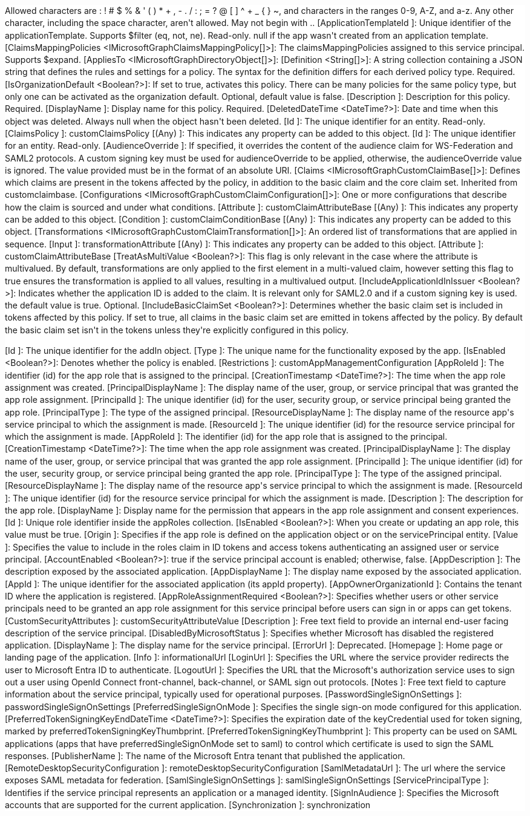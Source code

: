 Allowed characters are : ! # $ % & ' ( ) * + , - .
/ : ;  =  ? @ [ ] ^ + _  {  } ~, and characters in the ranges 0-9, A-Z, and a-z.
Any other character, including the space character, aren't allowed.
May not begin with ..
  [ApplicationTemplateId <String>]: Unique identifier of the applicationTemplate.
Supports $filter (eq, not, ne).
Read-only.
null if the app wasn't created from an application template.
  [ClaimsMappingPolicies <IMicrosoftGraphClaimsMappingPolicy[]>]: The claimsMappingPolicies assigned to this service principal.
Supports $expand.
    [AppliesTo <IMicrosoftGraphDirectoryObject[]>]: 
    [Definition <String[]>]: A string collection containing a JSON string that defines the rules and settings for a policy.
The syntax for the definition differs for each derived policy type.
Required.
    [IsOrganizationDefault <Boolean?>]: If set to true, activates this policy.
There can be many policies for the same policy type, but only one can be activated as the organization default.
Optional, default value is false.
    [Description <String>]: Description for this policy.
Required.
    [DisplayName <String>]: Display name for this policy.
Required.
    [DeletedDateTime <DateTime?>]: Date and time when this object was deleted.
Always null when the object hasn't been deleted.
    [Id <String>]: The unique identifier for an entity.
Read-only.
  [ClaimsPolicy <IMicrosoftGraphCustomClaimsPolicy>]: customClaimsPolicy
    [(Any) <Object>]: This indicates any property can be added to this object.
    [Id <String>]: The unique identifier for an entity.
Read-only.
    [AudienceOverride <String>]: If specified, it overrides the content of the audience claim for WS-Federation and SAML2 protocols.
A custom signing key must be used for audienceOverride to be applied, otherwise, the audienceOverride value is ignored.
The value provided must be in the format of an absolute URI.
    [Claims <IMicrosoftGraphCustomClaimBase[]>]: Defines which claims are present in the tokens affected by the policy, in addition to the basic claim and the core claim set.
Inherited from customclaimbase.
      [Configurations <IMicrosoftGraphCustomClaimConfiguration[]>]: One or more configurations that describe how the claim is sourced and under what conditions.
        [Attribute <IMicrosoftGraphCustomClaimAttributeBase>]: customClaimAttributeBase
          [(Any) <Object>]: This indicates any property can be added to this object.
        [Condition <IMicrosoftGraphCustomClaimConditionBase>]: customClaimConditionBase
          [(Any) <Object>]: This indicates any property can be added to this object.
        [Transformations <IMicrosoftGraphCustomClaimTransformation[]>]: An ordered list of transformations that are applied in sequence.
          [Input <IMicrosoftGraphTransformationAttribute>]: transformationAttribute
            [(Any) <Object>]: This indicates any property can be added to this object.
            [Attribute <IMicrosoftGraphCustomClaimAttributeBase>]: customClaimAttributeBase
            [TreatAsMultiValue <Boolean?>]: This flag is only relevant in the case where the attribute is multivalued.
By default, transformations are only applied to the first element in a multi-valued claim, however setting this flag to true ensures the transformation is applied to all values, resulting in a multivalued output.
    [IncludeApplicationIdInIssuer <Boolean?>]: Indicates whether the application ID is added to the claim.
It is relevant only for SAML2.0 and if a custom signing key is used.
the default value is true.
Optional.
    [IncludeBasicClaimSet <Boolean?>]: Determines whether the basic claim set is included in tokens affected by this policy.
If set to true, all claims in the basic claim set are emitted in tokens affected by the policy.
By default the basic claim set isn't in the tokens unless they're explicitly configured in this policy.

  [Id <String>]: The unique identifier for the addIn object.
  [Type <String>]: The unique name for the functionality exposed by the app.
  [IsEnabled <Boolean?>]: Denotes whether the policy is enabled.
  [Restrictions <IMicrosoftGraphCustomAppManagementConfiguration>]: customAppManagementConfiguration
  [AppRoleId <String>]: The identifier (id) for the app role that is assigned to the principal.
  [CreationTimestamp <DateTime?>]: The time when the app role assignment was created.
  [PrincipalDisplayName <String>]: The display name of the user, group, or service principal that was granted the app role assignment.
  [PrincipalId <String>]: The unique identifier (id) for the user, security group, or service principal being granted the app role.
  [PrincipalType <String>]: The type of the assigned principal.
  [ResourceDisplayName <String>]: The display name of the resource app's service principal to which the assignment is made.
  [ResourceId <String>]: The unique identifier (id) for the resource service principal for which the assignment is made.
  [AppRoleId <String>]: The identifier (id) for the app role that is assigned to the principal.
  [CreationTimestamp <DateTime?>]: The time when the app role assignment was created.
  [PrincipalDisplayName <String>]: The display name of the user, group, or service principal that was granted the app role assignment.
  [PrincipalId <String>]: The unique identifier (id) for the user, security group, or service principal being granted the app role.
  [PrincipalType <String>]: The type of the assigned principal.
  [ResourceDisplayName <String>]: The display name of the resource app's service principal to which the assignment is made.
  [ResourceId <String>]: The unique identifier (id) for the resource service principal for which the assignment is made.
  [Description <String>]: The description for the app role.
  [DisplayName <String>]: Display name for the permission that appears in the app role assignment and consent experiences.
  [Id <String>]: Unique role identifier inside the appRoles collection.
  [IsEnabled <Boolean?>]: When you create or updating an app role, this value must be true.
  [Origin <String>]: Specifies if the app role is defined on the application object or on the servicePrincipal entity.
  [Value <String>]: Specifies the value to include in the roles claim in ID tokens and access tokens authenticating an assigned user or service principal.
  [AccountEnabled <Boolean?>]: true if the service principal account is enabled; otherwise, false.
  [AppDescription <String>]: The description exposed by the associated application.
  [AppDisplayName <String>]: The display name exposed by the associated application.
  [AppId <String>]: The unique identifier for the associated application (its appId property).
  [AppOwnerOrganizationId <String>]: Contains the tenant ID where the application is registered.
  [AppRoleAssignmentRequired <Boolean?>]: Specifies whether users or other service principals need to be granted an app role assignment for this service principal before users can sign in or apps can get tokens.
  [CustomSecurityAttributes <IMicrosoftGraphCustomSecurityAttributeValue>]: customSecurityAttributeValue
  [Description <String>]: Free text field to provide an internal end-user facing description of the service principal.
  [DisabledByMicrosoftStatus <String>]: Specifies whether Microsoft has disabled the registered application.
  [DisplayName <String>]: The display name for the service principal.
  [ErrorUrl <String>]: Deprecated.
  [Homepage <String>]: Home page or landing page of the application.
  [Info <IMicrosoftGraphInformationalUrl>]: informationalUrl
  [LoginUrl <String>]: Specifies the URL where the service provider redirects the user to Microsoft Entra ID to authenticate.
  [LogoutUrl <String>]: Specifies the URL that the Microsoft's authorization service uses to sign out a user using OpenId Connect front-channel, back-channel, or SAML sign out protocols.
  [Notes <String>]: Free text field to capture information about the service principal, typically used for operational purposes.
  [PasswordSingleSignOnSettings <IMicrosoftGraphPasswordSingleSignOnSettings>]: passwordSingleSignOnSettings
  [PreferredSingleSignOnMode <String>]: Specifies the single sign-on mode configured for this application.
  [PreferredTokenSigningKeyEndDateTime <DateTime?>]: Specifies the expiration date of the keyCredential used for token signing, marked by preferredTokenSigningKeyThumbprint.
  [PreferredTokenSigningKeyThumbprint <String>]: This property can be used on SAML applications (apps that have preferredSingleSignOnMode set to saml) to control which certificate is used to sign the SAML responses.
  [PublisherName <String>]: The name of the Microsoft Entra tenant that published the application.
  [RemoteDesktopSecurityConfiguration <IMicrosoftGraphRemoteDesktopSecurityConfiguration>]: remoteDesktopSecurityConfiguration
  [SamlMetadataUrl <String>]: The url where the service exposes SAML metadata for federation.
  [SamlSingleSignOnSettings <IMicrosoftGraphSamlSingleSignOnSettings>]: samlSingleSignOnSettings
  [ServicePrincipalType <String>]: Identifies if the service principal represents an application or a managed identity.
  [SignInAudience <String>]: Specifies the Microsoft accounts that are supported for the current application.
  [Synchronization <IMicrosoftGraphSynchronization>]: synchronization